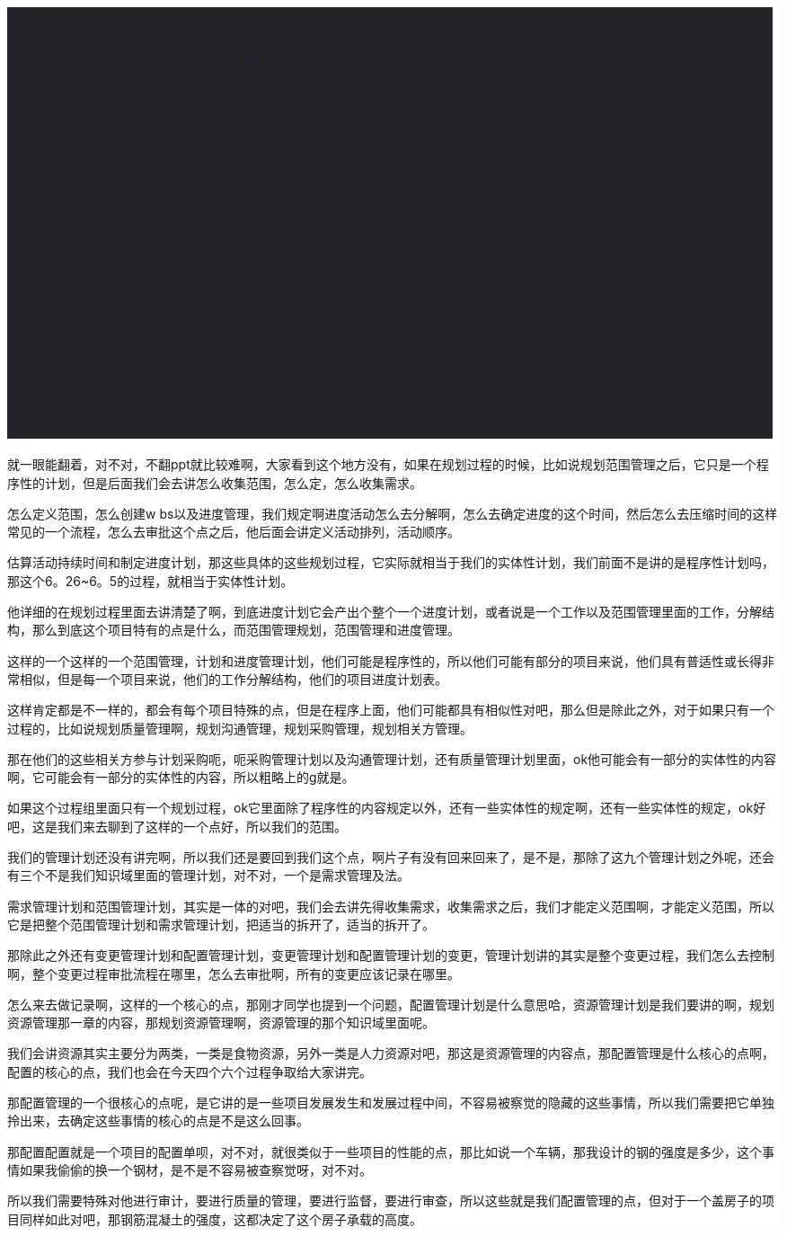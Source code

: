 ![](img/a4decdc781548771a08862971b3abfa9_20.png)

就一眼能翻着，对不对，不翻ppt就比较难啊，大家看到这个地方没有，如果在规划过程的时候，比如说规划范围管理之后，它只是一个程序性的计划，但是后面我们会去讲怎么收集范围，怎么定，怎么收集需求。

怎么定义范围，怎么创建w bs以及进度管理，我们规定啊进度活动怎么去分解啊，怎么去确定进度的这个时间，然后怎么去压缩时间的这样常见的一个流程，怎么去审批这个点之后，他后面会讲定义活动排列，活动顺序。

估算活动持续时间和制定进度计划，那这些具体的这些规划过程，它实际就相当于我们的实体性计划，我们前面不是讲的是程序性计划吗，那这个6。26~6。5的过程，就相当于实体性计划。

他详细的在规划过程里面去讲清楚了啊，到底进度计划它会产出个整个一个进度计划，或者说是一个工作以及范围管理里面的工作，分解结构，那么到底这个项目特有的点是什么，而范围管理规划，范围管理和进度管理。

这样的一个这样的一个范围管理，计划和进度管理计划，他们可能是程序性的，所以他们可能有部分的项目来说，他们具有普适性或长得非常相似，但是每一个项目来说，他们的工作分解结构，他们的项目进度计划表。

这样肯定都是不一样的，都会有每个项目特殊的点，但是在程序上面，他们可能都具有相似性对吧，那么但是除此之外，对于如果只有一个过程的，比如说规划质量管理啊，规划沟通管理，规划采购管理，规划相关方管理。

那在他们的这些相关方参与计划采购呃，呃采购管理计划以及沟通管理计划，还有质量管理计划里面，ok他可能会有一部分的实体性的内容啊，它可能会有一部分的实体性的内容，所以粗略上的g就是。

如果这个过程组里面只有一个规划过程，ok它里面除了程序性的内容规定以外，还有一些实体性的规定啊，还有一些实体性的规定，ok好吧，这是我们来去聊到了这样的一个点好，所以我们的范围。

我们的管理计划还没有讲完啊，所以我们还是要回到我们这个点，啊片子有没有回来回来了，是不是，那除了这九个管理计划之外呢，还会有三个不是我们知识域里面的管理计划，对不对，一个是需求管理及法。

需求管理计划和范围管理计划，其实是一体的对吧，我们会去讲先得收集需求，收集需求之后，我们才能定义范围啊，才能定义范围，所以它是把整个范围管理计划和需求管理计划，把适当的拆开了，适当的拆开了。

那除此之外还有变更管理计划和配置管理计划，变更管理计划和配置管理计划的变更，管理计划讲的其实是整个变更过程，我们怎么去控制啊，整个变更过程审批流程在哪里，怎么去审批啊，所有的变更应该记录在哪里。

怎么来去做记录啊，这样的一个核心的点，那刚才同学也提到一个问题，配置管理计划是什么意思哈，资源管理计划是我们要讲的啊，规划资源管理那一章的内容，那规划资源管理啊，资源管理的那个知识域里面呢。

我们会讲资源其实主要分为两类，一类是食物资源，另外一类是人力资源对吧，那这是资源管理的内容点，那配置管理是什么核心的点啊，配置的核心的点，我们也会在今天四个六个过程争取给大家讲完。

那配置管理的一个很核心的点呢，是它讲的是一些项目发展发生和发展过程中间，不容易被察觉的隐藏的这些事情，所以我们需要把它单独拎出来，去确定这些事情的核心的点是不是这么回事。

那配置配置就是一个项目的配置单呗，对不对，就很类似于一些项目的性能的点，那比如说一个车辆，那我设计的钢的强度是多少，这个事情如果我偷偷的换一个钢材，是不是不容易被查察觉呀，对不对。

所以我们需要特殊对他进行审计，要进行质量的管理，要进行监督，要进行审查，所以这些就是我们配置管理的点，但对于一个盖房子的项目同样如此对吧，那钢筋混凝土的强度，这都决定了这个房子承载的高度。
